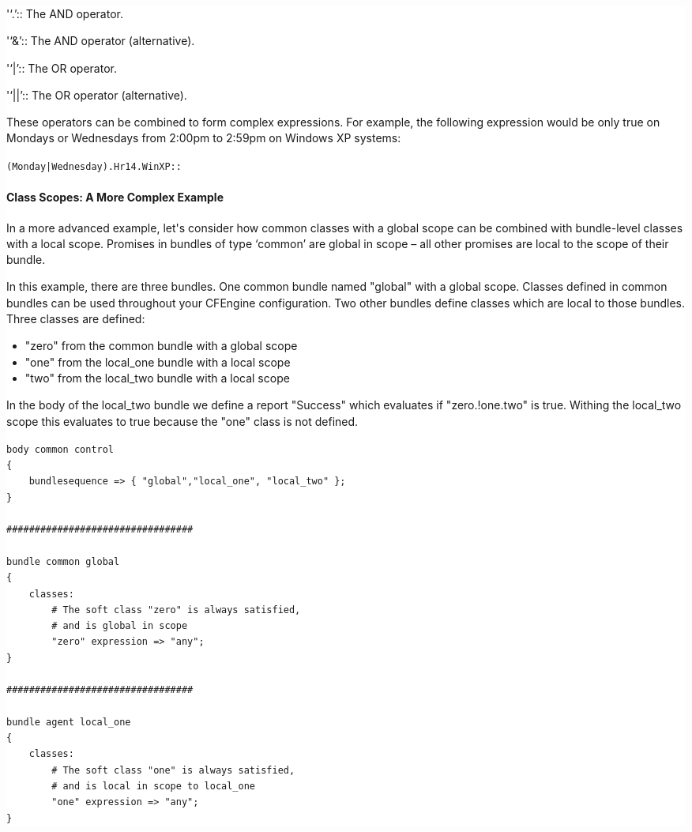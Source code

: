 '‘.’::
    The AND operator. 

'‘&’::
    The AND operator (alternative). 

'‘|’::
    The OR operator. 

'‘||’::
    The OR operator (alternative).

These operators can be combined to form complex expressions.  For example, the following expression would be only true on Mondays or Wednesdays from 2:00pm to 2:59pm on Windows XP systems:

    (Monday|Wednesday).Hr14.WinXP::

#### Class Scopes: A More Complex Example

In a more advanced example, let's consider how common classes with a global scope can be combined with bundle-level classes with a local scope. Promises in bundles of type ‘common’ are global in scope – all other promises are local to the scope of their bundle.

In this example, there are three bundles.  One common bundle named "global" with a global scope.  Classes defined in common bundles can be used throughout your CFEngine configuration.   Two other bundles define classes which are local to those bundles.   Three classes are defined:

* "zero" from the common bundle with a global scope
* "one" from the local_one bundle with a local scope
* "two" from the local_two bundle with a local scope

In the body of the local_two bundle we define a report "Success" which evaluates if "zero.!one.two" is true.   Withing the local_two scope this evaluates to true because the "one" class is not defined.

    body common control
    {   
        bundlesequence => { "global","local_one", "local_two" };
    }

    #################################

    bundle common global
    {
        classes:
            # The soft class "zero" is always satisfied, 
            # and is global in scope
            "zero" expression => "any";
    }

    #################################

    bundle agent local_one
    {
        classes:
            # The soft class "one" is always satisfied, 
            # and is local in scope to local_one
            "one" expression => "any";
    }
